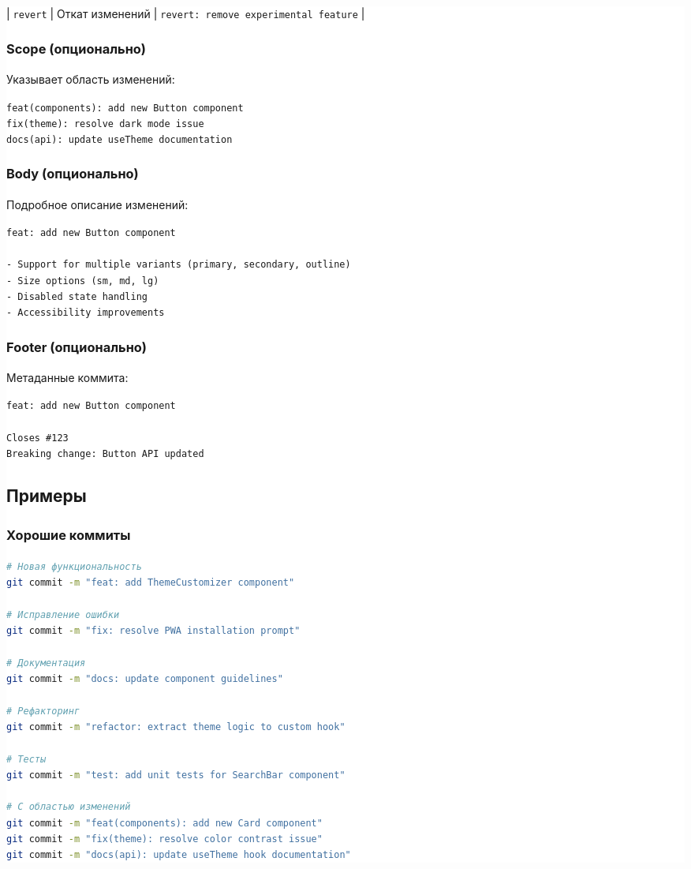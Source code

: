 | `revert` | Откат изменений | `revert: remove experimental feature` |

### Scope (опционально)

Указывает область изменений:

```
feat(components): add new Button component
fix(theme): resolve dark mode issue
docs(api): update useTheme documentation
```

### Body (опционально)

Подробное описание изменений:

```
feat: add new Button component

- Support for multiple variants (primary, secondary, outline)
- Size options (sm, md, lg)
- Disabled state handling
- Accessibility improvements
```

### Footer (опционально)

Метаданные коммита:

```
feat: add new Button component

Closes #123
Breaking change: Button API updated
```

## Примеры

### Хорошие коммиты

```bash
# Новая функциональность
git commit -m "feat: add ThemeCustomizer component"

# Исправление ошибки
git commit -m "fix: resolve PWA installation prompt"

# Документация
git commit -m "docs: update component guidelines"

# Рефакторинг
git commit -m "refactor: extract theme logic to custom hook"

# Тесты
git commit -m "test: add unit tests for SearchBar component"

# С областью изменений
git commit -m "feat(components): add new Card component"
git commit -m "fix(theme): resolve color contrast issue"
git commit -m "docs(api): update useTheme hook documentation"
```
